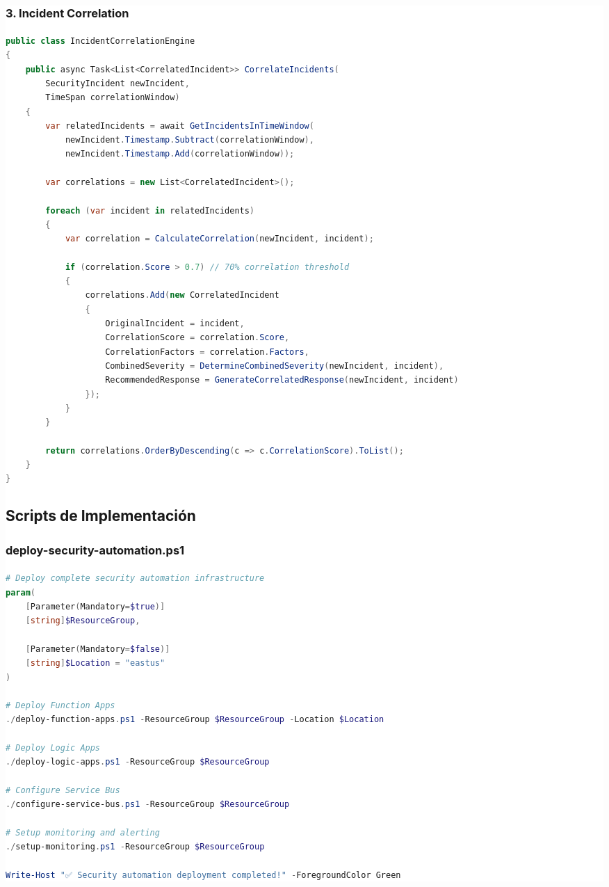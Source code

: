### 3. Incident Correlation
```csharp
public class IncidentCorrelationEngine
{
    public async Task<List<CorrelatedIncident>> CorrelateIncidents(
        SecurityIncident newIncident, 
        TimeSpan correlationWindow)
    {
        var relatedIncidents = await GetIncidentsInTimeWindow(
            newIncident.Timestamp.Subtract(correlationWindow),
            newIncident.Timestamp.Add(correlationWindow));
        
        var correlations = new List<CorrelatedIncident>();
        
        foreach (var incident in relatedIncidents)
        {
            var correlation = CalculateCorrelation(newIncident, incident);
            
            if (correlation.Score > 0.7) // 70% correlation threshold
            {
                correlations.Add(new CorrelatedIncident
                {
                    OriginalIncident = incident,
                    CorrelationScore = correlation.Score,
                    CorrelationFactors = correlation.Factors,
                    CombinedSeverity = DetermineCombinedSeverity(newIncident, incident),
                    RecommendedResponse = GenerateCorrelatedResponse(newIncident, incident)
                });
            }
        }
        
        return correlations.OrderByDescending(c => c.CorrelationScore).ToList();
    }
}
```

## Scripts de Implementación

### deploy-security-automation.ps1
```powershell
# Deploy complete security automation infrastructure
param(
    [Parameter(Mandatory=$true)]
    [string]$ResourceGroup,
    
    [Parameter(Mandatory=$false)]
    [string]$Location = "eastus"
)

# Deploy Function Apps
./deploy-function-apps.ps1 -ResourceGroup $ResourceGroup -Location $Location

# Deploy Logic Apps
./deploy-logic-apps.ps1 -ResourceGroup $ResourceGroup

# Configure Service Bus
./configure-service-bus.ps1 -ResourceGroup $ResourceGroup

# Setup monitoring and alerting
./setup-monitoring.ps1 -ResourceGroup $ResourceGroup

Write-Host "✅ Security automation deployment completed!" -ForegroundColor Green
```